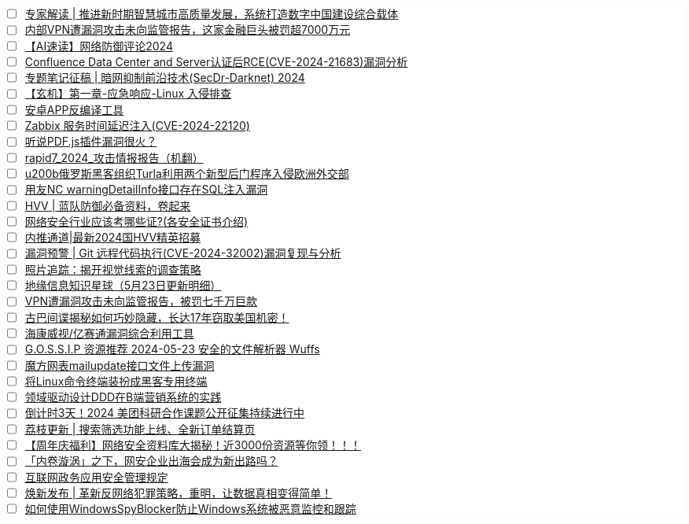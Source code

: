   - [ ] [专家解读 | 推进新时期智慧城市高质量发展，系统打造数字中国建设综合载体](https://mp.weixin.qq.com/s?__biz=MzA5MzE5MDAzOA==&mid=2664213899&idx=6&sn=56e0e85613ffd576afdd479cdab4a86e)
  - [ ] [内部VPN遭漏洞攻击未向监管报告，这家金融巨头被罚超7000万元](https://mp.weixin.qq.com/s?__biz=MzI4NDY2MDMwMw==&mid=2247511689&idx=1&sn=036b328783d84f45701f2910aadcfea9)
  - [ ] [【AI速读】网络防御评论2024](https://mp.weixin.qq.com/s?__biz=MzI2MTE0NTE3Mw==&mid=2651143826&idx=1&sn=e37169d6a448510d926d48aff58fbaed)
  - [ ] [Confluence Data Center and Server认证后RCE(CVE-2024-21683)漏洞分析](https://mp.weixin.qq.com/s?__biz=MzkwNTQxNDc1MQ==&mid=2247486673&idx=1&sn=e72e7d2bcf7ecd5d561716edece72ae8)
  - [ ] [专题笔记征稿 | 暗网抑制前沿技术(SecDr-Darknet) 2024](https://mp.weixin.qq.com/s?__biz=MzU5MTM5MTQ2MA==&mid=2247490782&idx=1&sn=dbb94ffe305ca2b3583882b5e589d946)
  - [ ] [【玄机】第一章-应急响应-Linux 入侵排查](https://mp.weixin.qq.com/s?__biz=MzkzNTY0NzU3Mw==&mid=2247483802&idx=1&sn=42ba6eef7501c7379c86758753e234bb)
  - [ ] [安卓APP反编译工具](https://mp.weixin.qq.com/s?__biz=MzkxNjMwNDUxNg==&mid=2247485497&idx=1&sn=3a30369cc95b9b98d613106cb6140270)
  - [ ] [Zabbix 服务时间延迟注入(CVE-2024-22120)](https://mp.weixin.qq.com/s?__biz=MzkzMjI1MDQwMg==&mid=2247484360&idx=1&sn=7c62e987c516c7b7675697661c5401a2)
  - [ ] [听说PDF.js插件漏洞很火？](https://mp.weixin.qq.com/s?__biz=MzU2MjY1ODEwMA==&mid=2247491559&idx=1&sn=90a0d674b76152b8a3a66643bc10c085)
  - [ ] [rapid7_2024_攻击情报报告（机翻）](https://mp.weixin.qq.com/s?__biz=MzkzNDIzNDUxOQ==&mid=2247484822&idx=1&sn=1254f5bf00ccc3d748c7ac672f76a8ad)
  - [ ] [u200b俄罗斯黑客组织Turla利用两个新型后门程序入侵欧洲外交部](https://mp.weixin.qq.com/s?__biz=Mzg3OTYxODQxNg==&mid=2247484345&idx=1&sn=03cbe7fe0f097a184a673d9668a8c41c)
  - [ ] [用友NC warningDetailInfo接口存在SQL注入漏洞](https://mp.weixin.qq.com/s?__biz=MzkyNDY3MTY3MA==&mid=2247484361&idx=1&sn=17cacf138b85f6eca0b1483b5eae8ce3)
  - [ ] [HVV | 蓝队防御必备资料，卷起来](https://mp.weixin.qq.com/s?__biz=Mzg2ODYxMzY3OQ==&mid=2247512077&idx=1&sn=b27798cf23356ac3024cf1f346c3cc69)
  - [ ] [网络安全行业应该考哪些证?(各安全证书介绍)](https://mp.weixin.qq.com/s?__biz=Mzg2ODYxMzY3OQ==&mid=2247512077&idx=2&sn=4a26a23f210c7a9547fb56df3213a6a8)
  - [ ] [内推通道|最新2024国HVV精英招募](https://mp.weixin.qq.com/s?__biz=Mzg2ODYxMzY3OQ==&mid=2247512077&idx=3&sn=8fdcba9a30cbed23fd34a753468796c6)
  - [ ] [漏洞预警 | Git 远程代码执行(CVE-2024-32002)漏洞复现与分析](https://mp.weixin.qq.com/s?__biz=Mzg5MDk3MTgxOQ==&mid=2247487792&idx=1&sn=9934c4cd4964ff439b2b12d8686459d3)
  - [ ] [照片追踪：揭开视觉线索的调查策略](https://mp.weixin.qq.com/s?__biz=MzA3Mjc1MTkwOA==&mid=2650549764&idx=1&sn=6d0f3020a8c6b9adb84534a7af3bb91d)
  - [ ] [地缘信息知识星球（5月23日更新明细）](https://mp.weixin.qq.com/s?__biz=MzA3Mjc1MTkwOA==&mid=2650549764&idx=2&sn=277509b8bb55319f4e81922006d7de23)
  - [ ] [VPN遭漏洞攻击未向监管报告，被罚七千万巨款](https://mp.weixin.qq.com/s?__biz=MzkzNjIzMjM5Ng==&mid=2247489266&idx=1&sn=617d314d2b0d6bb380f5402885fbdba1)
  - [ ] [古巴间谍揭秘如何巧妙隐藏，长达17年窃取美国机密！](https://mp.weixin.qq.com/s?__biz=MzkwNzM0NzA5MA==&mid=2247498080&idx=1&sn=2640e4ffb3b79516a02ddab27f03be0e)
  - [ ] [海康威视/亿赛通漏洞综合利用工具](https://mp.weixin.qq.com/s?__biz=Mzg4NTUwMzM1Ng==&mid=2247510357&idx=1&sn=3e034794389b075e50c188b3703253f1)
  - [ ] [G.O.S.S.I.P 资源推荐 2024-05-23 安全的文件解析器 Wuffs](https://mp.weixin.qq.com/s?__biz=Mzg5ODUxMzg0Ng==&mid=2247498069&idx=1&sn=ebcce084d957ce67df7ae84e02099ec5)
  - [ ] [魔方网表mailupdate接口文件上传漏洞](https://mp.weixin.qq.com/s?__biz=MzIzOTM2MzczNQ==&mid=2247484345&idx=1&sn=3f8d51ff4f36aacfd40b03c2692ca92b)
  - [ ] [将Linux命令终端装扮成黑客专用终端](https://mp.weixin.qq.com/s?__biz=MzkxOTUyOTc0NQ==&mid=2247489942&idx=1&sn=fa1444bdeb3a7d236b25996797eeaa45)
  - [ ] [领域驱动设计DDD在B端营销系统的实践](https://mp.weixin.qq.com/s?__biz=MjM5NjQ5MTI5OA==&mid=2651777906&idx=1&sn=37acea4022171310137ca827ee3b0946)
  - [ ] [倒计时3天！2024 美团科研合作课题公开征集持续进行中](https://mp.weixin.qq.com/s?__biz=MjM5NjQ5MTI5OA==&mid=2651777906&idx=2&sn=d7b29bbd2338933171e8d4a0791c12db)
  - [ ] [荔枝更新 | 搜索筛选功能上线、全新订单结算页](https://mp.weixin.qq.com/s?__biz=MzI2MjcwMTgwOQ==&mid=2247490891&idx=1&sn=3842c9bed72344d771d05eaa555ca7bb)
  - [ ] [【周年庆福利】网络安全资料库大揭秘！近3000份资源等你领！！！](https://mp.weixin.qq.com/s?__biz=MzI3NjUzOTQ0NQ==&mid=2247510721&idx=1&sn=8c69bdfa0e54c7bbb0311445e1b69641)
  - [ ] [「内卷漩涡」之下，网安企业出海会成为新出路吗？](https://mp.weixin.qq.com/s?__biz=MjM5NjA0NjgyMA==&mid=2651278937&idx=1&sn=c4c2ebedd466407f98085f0f4e9fe726)
  - [ ] [互联网政务应用安全管理规定](https://mp.weixin.qq.com/s?__biz=MjM5NjA0NjgyMA==&mid=2651278937&idx=2&sn=3b9303ccebf6db40f90a6f49d1f4a114)
  - [ ] [焕新发布 | 革新反网络犯罪策略，重明，让数据真相变得简单！](https://mp.weixin.qq.com/s?__biz=MjM5NjA0NjgyMA==&mid=2651278937&idx=3&sn=bf1dce52f391630905d00a90a16622f5)
  - [ ] [如何使用WindowsSpyBlocker防止Windows系统被恶意监控和跟踪](https://mp.weixin.qq.com/s?__biz=MjM5NjA0NjgyMA==&mid=2651278937&idx=4&sn=ffb29288e504655d0809c72777f4ba17)